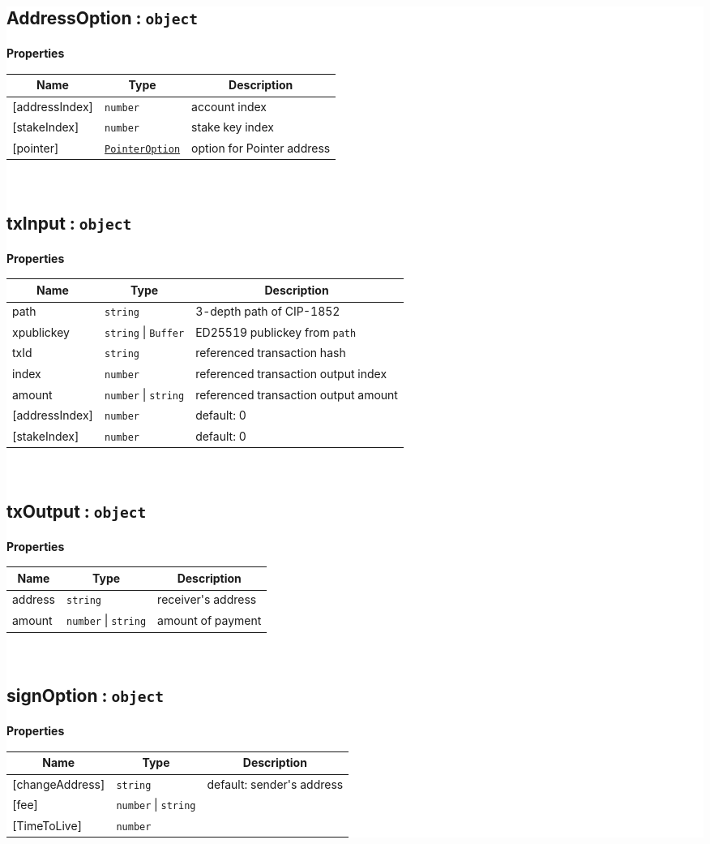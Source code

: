 ## AddressOption : <code>object</code>
**Properties**

| Name | Type | Description |
| --- | --- | --- |
| [addressIndex] | <code>number</code> | account index |
| [stakeIndex] | <code>number</code> | stake key index |
| [pointer] | [<code>PointerOption</code>](#PointerOption) | option for Pointer address |

<br/>
<a name="txInput"></a>

## txInput : <code>object</code>
**Properties**

| Name | Type | Description |
| --- | --- | --- |
| path | <code>string</code> | 3-depth path of CIP-1852 |
| xpublickey | <code>string</code> \| <code>Buffer</code> | ED25519 publickey from `path` |
| txId | <code>string</code> | referenced transaction hash |
| index | <code>number</code> | referenced transaction output index |
| amount | <code>number</code> \| <code>string</code> | referenced transaction output amount |
| [addressIndex] | <code>number</code> | default: 0 |
| [stakeIndex] | <code>number</code> | default: 0 |

<br/>
<a name="txOutput"></a>

## txOutput : <code>object</code>
**Properties**

| Name | Type | Description |
| --- | --- | --- |
| address | <code>string</code> | receiver's address |
| amount | <code>number</code> \| <code>string</code> | amount of payment |

<br/>
<a name="signOption"></a>

## signOption : <code>object</code>
**Properties**

| Name | Type | Description |
| --- | --- | --- |
| [changeAddress] | <code>string</code> | default: sender's address |
| [fee] | <code>number</code> \| <code>string</code> |  |
| [TimeToLive] | <code>number</code> |  |
